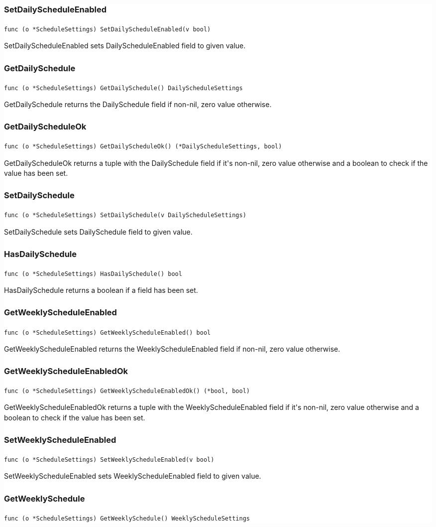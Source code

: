### SetDailyScheduleEnabled

`func (o *ScheduleSettings) SetDailyScheduleEnabled(v bool)`

SetDailyScheduleEnabled sets DailyScheduleEnabled field to given value.


### GetDailySchedule

`func (o *ScheduleSettings) GetDailySchedule() DailyScheduleSettings`

GetDailySchedule returns the DailySchedule field if non-nil, zero value otherwise.

### GetDailyScheduleOk

`func (o *ScheduleSettings) GetDailyScheduleOk() (*DailyScheduleSettings, bool)`

GetDailyScheduleOk returns a tuple with the DailySchedule field if it's non-nil, zero value otherwise
and a boolean to check if the value has been set.

### SetDailySchedule

`func (o *ScheduleSettings) SetDailySchedule(v DailyScheduleSettings)`

SetDailySchedule sets DailySchedule field to given value.

### HasDailySchedule

`func (o *ScheduleSettings) HasDailySchedule() bool`

HasDailySchedule returns a boolean if a field has been set.

### GetWeeklyScheduleEnabled

`func (o *ScheduleSettings) GetWeeklyScheduleEnabled() bool`

GetWeeklyScheduleEnabled returns the WeeklyScheduleEnabled field if non-nil, zero value otherwise.

### GetWeeklyScheduleEnabledOk

`func (o *ScheduleSettings) GetWeeklyScheduleEnabledOk() (*bool, bool)`

GetWeeklyScheduleEnabledOk returns a tuple with the WeeklyScheduleEnabled field if it's non-nil, zero value otherwise
and a boolean to check if the value has been set.

### SetWeeklyScheduleEnabled

`func (o *ScheduleSettings) SetWeeklyScheduleEnabled(v bool)`

SetWeeklyScheduleEnabled sets WeeklyScheduleEnabled field to given value.


### GetWeeklySchedule

`func (o *ScheduleSettings) GetWeeklySchedule() WeeklyScheduleSettings`
